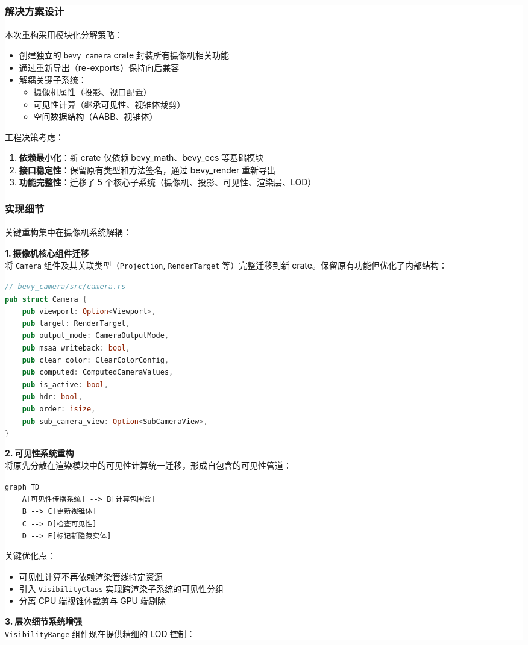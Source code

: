 ### 解决方案设计
本次重构采用模块化分解策略：
- 创建独立的 `bevy_camera` crate 封装所有摄像机相关功能
- 通过重新导出（re-exports）保持向后兼容
- 解耦关键子系统：
  - 摄像机属性（投影、视口配置）
  - 可见性计算（继承可见性、视锥体裁剪）
  - 空间数据结构（AABB、视锥体）

工程决策考虑：
1. **依赖最小化**：新 crate 仅依赖 bevy_math、bevy_ecs 等基础模块
2. **接口稳定性**：保留原有类型和方法签名，通过 bevy_render 重新导出
3. **功能完整性**：迁移了 5 个核心子系统（摄像机、投影、可见性、渲染层、LOD）

### 实现细节
关键重构集中在摄像机系统解耦：

**1. 摄像机核心组件迁移**  
将 `Camera` 组件及其关联类型（`Projection`, `RenderTarget` 等）完整迁移到新 crate。保留原有功能但优化了内部结构：

```rust
// bevy_camera/src/camera.rs
pub struct Camera {
    pub viewport: Option<Viewport>,
    pub target: RenderTarget,
    pub output_mode: CameraOutputMode,
    pub msaa_writeback: bool,
    pub clear_color: ClearColorConfig,
    pub computed: ComputedCameraValues,
    pub is_active: bool,
    pub hdr: bool,
    pub order: isize,
    pub sub_camera_view: Option<SubCameraView>,
}
```

**2. 可见性系统重构**  
将原先分散在渲染模块中的可见性计算统一迁移，形成自包含的可见性管道：

```mermaid
graph TD
    A[可见性传播系统] --> B[计算包围盒]
    B --> C[更新视锥体]
    C --> D[检查可见性]
    D --> E[标记新隐藏实体]
```

关键优化点：
- 可见性计算不再依赖渲染管线特定资源
- 引入 `VisibilityClass` 实现跨渲染子系统的可见性分组
- 分离 CPU 端视锥体裁剪与 GPU 端剔除

**3. 层次细节系统增强**  
`VisibilityRange` 组件现在提供精细的 LOD 控制：

